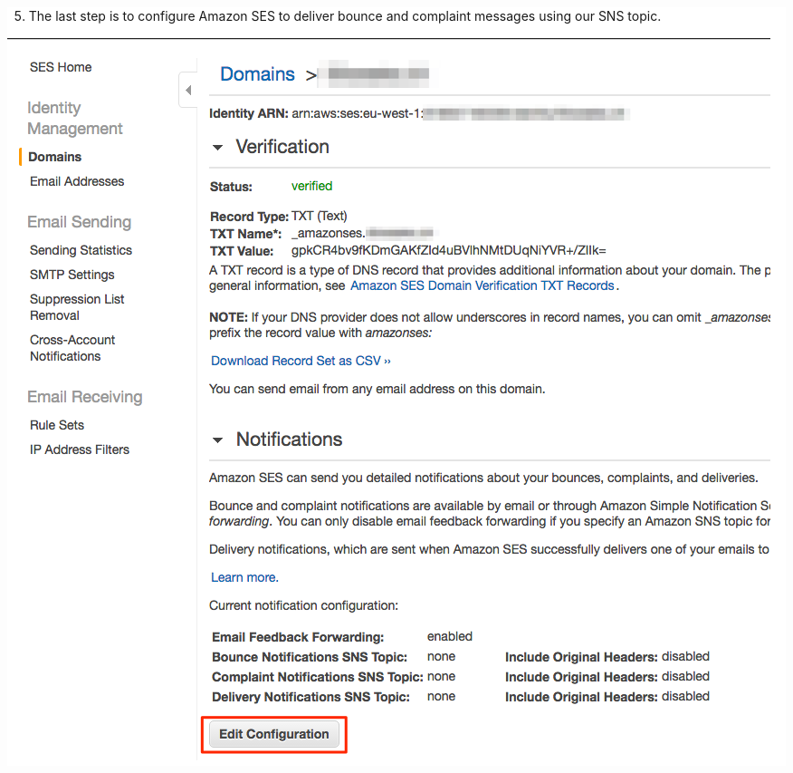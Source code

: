5) The last step is to configure Amazon SES to deliver bounce and complaint messages using our SNS topic.

![Topic](amazon_webhook_7.png "Configure Amazon SES")
